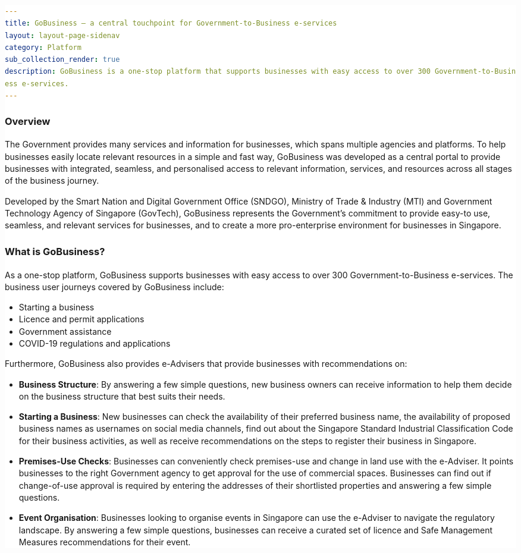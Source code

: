 ```yaml
---
title: GoBusiness – a central touchpoint for Government-to-Business e-services
layout: layout-page-sidenav
category: Platform
sub_collection_render: true
description: GoBusiness is a one-stop platform that supports businesses with easy access to over 300 Government-to-Business e-services.
---
```


### Overview

<iframe width="560" height="315" src="https://www.youtube.com/embed/xJ5D8FuUjaw" title="YouTube video player" frameborder="0" allow="accelerometer; autoplay; clipboard-write; encrypted-media; gyroscope; picture-in-picture" allowfullscreen></iframe>

The Government provides many services and information for businesses, which spans multiple agencies and platforms. To help businesses easily locate relevant resources in a simple and fast way, GoBusiness was developed as a central portal to provide businesses with integrated, seamless, and personalised access to relevant information, services, and resources across all stages of the business journey.

Developed by the Smart Nation and Digital Government Office (SNDGO), Ministry of Trade & Industry (MTI) and Government Technology Agency of Singapore (GovTech), GoBusiness represents the Government’s commitment to provide easy-to use, seamless, and relevant services for businesses, and to create a more pro-enterprise environment for businesses in Singapore.

### What is GoBusiness?

As a one-stop platform, GoBusiness supports businesses with easy access to over 300 Government-to-Business e-services. The business user journeys covered by GoBusiness include:
-	Starting a business 
-	Licence and permit applications  
-	Government assistance
-	COVID-19 regulations and applications

Furthermore, GoBusiness also provides e-Advisers that provide businesses with recommendations on:

-	**Business Structure**: By answering a few simple questions, new business owners can receive information to help them decide on the business structure that best suits their needs.

-	**Starting a Business**: New businesses can check the availability of their preferred business name, the availability of proposed business names as usernames on social media channels, find out about the Singapore Standard Industrial Classification Code for their business activities, as well as receive recommendations on the steps to register their business in Singapore.   

-	**Premises-Use Checks**: Businesses can conveniently check premises-use and change in land use with the e-Adviser. It points businesses to the right Government agency to get approval for the use of commercial spaces. Businesses can find out if change-of-use approval is required by entering the addresses of their shortlisted properties and answering a few simple questions.

-	**Event Organisation**: Businesses looking to organise events in Singapore can use the e-Adviser to navigate the regulatory landscape. By answering a few simple questions, businesses can receive a curated set of licence and Safe Management Measures recommendations for their event.
